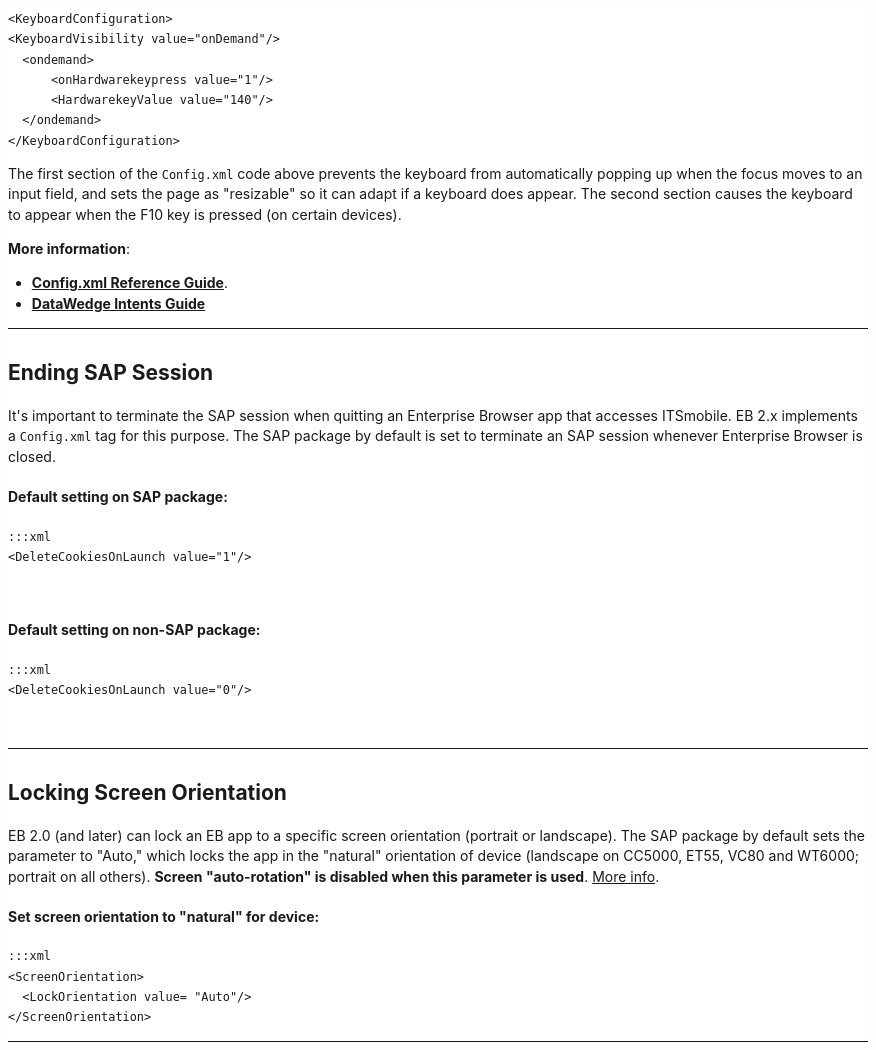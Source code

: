     <KeyboardConfiguration>
    <KeyboardVisibility value="onDemand"/>
      <ondemand>
          <onHardwarekeypress value="1"/>
          <HardwarekeyValue value="140"/>
      </ondemand>   
    </KeyboardConfiguration>

The first section of the `Config.xml` code above prevents the keyboard from automatically popping up when the focus moves to an input field, and sets the page as "resizable" so it can adapt if a keyboard does appear. The second section causes the keyboard to appear when the F10 key is pressed (on certain devices). 

**More information**: 
* **[Config.xml Reference Guide](../configreference)**. 
* **[DataWedge Intents Guide](../dwintents)**

-----

## Ending SAP Session 

It's important to terminate the SAP session when quitting an Enterprise Browser app that accesses ITSmobile. EB 2.x implements a `Config.xml` tag for this purpose. The SAP package by default is set to terminate an SAP session whenever Enterprise Browser is closed. 

#### Default setting on SAP package:
    :::xml
    <DeleteCookiesOnLaunch value="1"/>
<br>

#### Default setting on non-SAP package:
    :::xml
    <DeleteCookiesOnLaunch value="0"/>
<br>

-----

## Locking Screen Orientation

EB 2.0 (and later) can lock an EB app to a specific screen orientation (portrait or landscape). The SAP package by default sets the parameter to "Auto," which locks the app in the "natural" orientation of device (landscape on CC5000, ET55, VC80 and WT6000; portrait on all others). **Screen "auto-rotation" is disabled when this parameter is used**. [More info](../configreference/#screenorientation). 

#### Set screen orientation to "natural" for device:
    :::xml
    <ScreenOrientation>
      <LockOrientation value= "Auto"/>
    </ScreenOrientation>

-----

